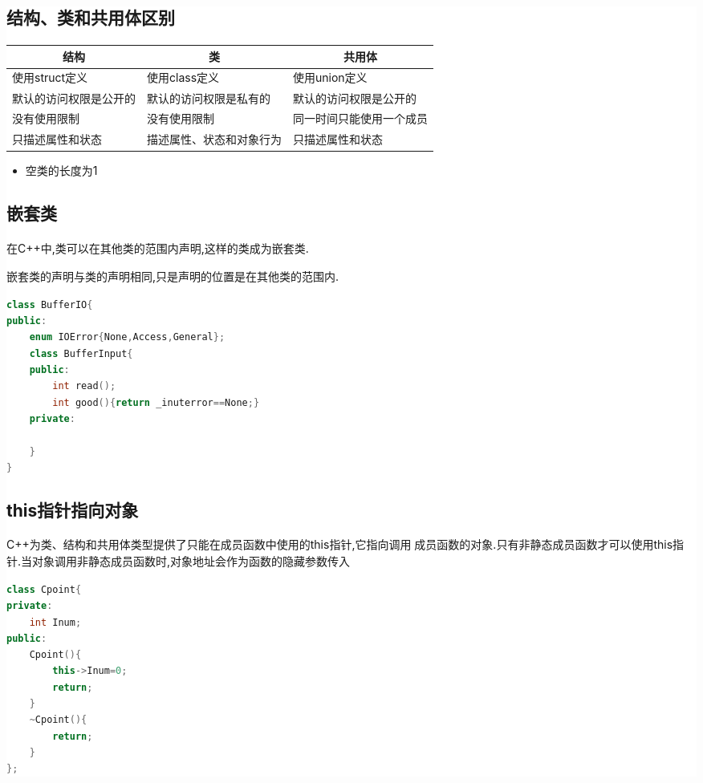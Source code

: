 ## 结构、类和共用体区别

| 结构                   | 类                       | 共用体                   |
| ---------------------- | ------------------------ | ------------------------ |
| 使用struct定义         | 使用class定义            | 使用union定义            |
| 默认的访问权限是公开的 | 默认的访问权限是私有的   | 默认的访问权限是公开的   |
| 没有使用限制           | 没有使用限制             | 同一时间只能使用一个成员 |
| 只描述属性和状态       | 描述属性、状态和对象行为 | 只描述属性和状态         |

* 空类的长度为1

## 嵌套类

在C++中,类可以在其他类的范围内声明,这样的类成为嵌套类.

嵌套类的声明与类的声明相同,只是声明的位置是在其他类的范围内.

```cpp
class BufferIO{
public:
    enum IOError{None,Access,General};
	class BufferInput{
	public:
        int read();
        int good(){return _inuterror==None;}
    private:
        
    }    
}
```

## this指针指向对象

C++为类、结构和共用体类型提供了只能在成员函数中使用的this指针,它指向调用 成员函数的对象.只有非静态成员函数才可以使用this指针.当对象调用非静态成员函数时,对象地址会作为函数的隐藏参数传入

```cpp
class Cpoint{
private:
	int Inum;
public:
	Cpoint(){
		this->Inum=0;
		return;
	}
    ~Cpoint(){
    	return;
    }
};
```

